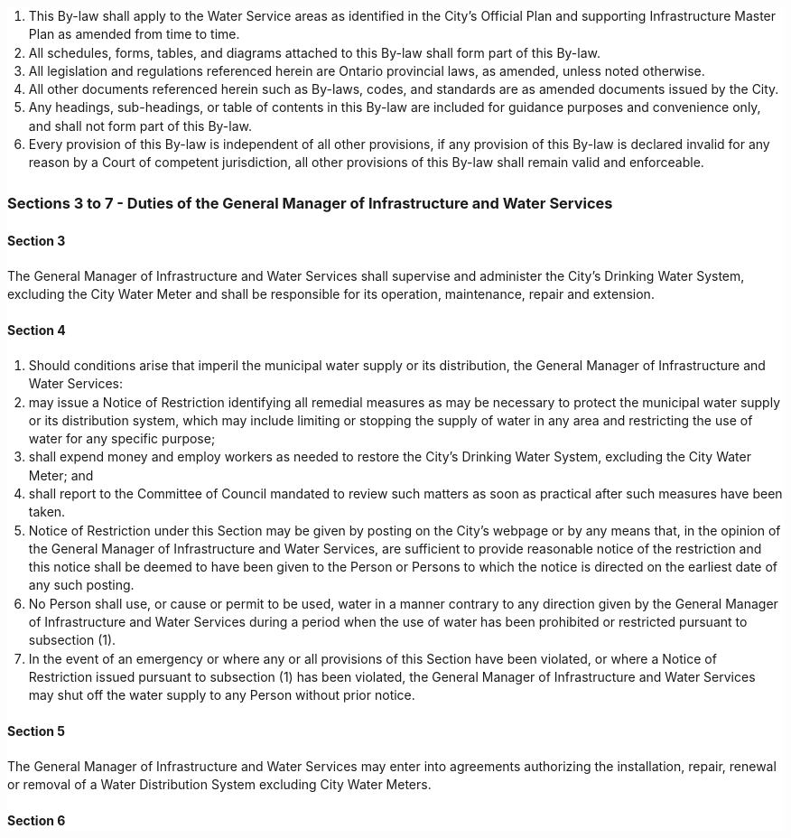 1. This By-law shall apply to the Water Service areas as identified in the City’s Official Plan and supporting Infrastructure Master Plan as amended from time to time.
1. All schedules, forms, tables, and diagrams attached to this By-law shall form part of this By-law.
1. All legislation and regulations referenced herein are Ontario provincial laws, as amended, unless noted otherwise.
1. All other documents referenced herein such as By-laws, codes, and standards are as amended documents issued by the City.
1. Any headings, sub-headings, or table of contents in this By-law are included for guidance purposes and convenience only, and shall not form part of this By-law.
1. Every provision of this By-law is independent of all other provisions, if any provision of this By-law is declared invalid for any reason by a Court of competent jurisdiction, all other provisions of this By-law shall remain valid and enforceable.

### Sections 3 to 7 - Duties of the General Manager of Infrastructure and Water Services

#### Section 3

The General Manager of Infrastructure and Water Services shall supervise and administer the City’s Drinking Water System, excluding the City Water Meter and shall be responsible for its operation, maintenance, repair and extension.
#### Section 4

1. Should conditions arise that imperil the municipal water supply or its distribution, the General Manager of Infrastructure and Water Services:
  1. may issue a Notice of Restriction identifying all remedial measures as may be necessary to protect the municipal water supply or its distribution system, which may include limiting or stopping the supply of water in any area and restricting the use of water for any specific purpose;
  1. shall expend money and employ workers as needed to restore the City’s Drinking Water System, excluding the City Water Meter; and
  1. shall report to the Committee of Council mandated to review such matters as soon as practical after such measures have been taken.
1. Notice of Restriction under this Section may be given by posting on the City’s webpage or by any means that, in the opinion of the General Manager of Infrastructure and Water Services, are sufficient to provide reasonable notice of the restriction and this notice shall be deemed to have been given to the Person or Persons to which the notice is directed on the earliest date of any such posting.
1. No Person shall use, or cause or permit to be used, water in a manner contrary to any direction given by the General Manager of Infrastructure and Water Services during a period when the use of water has been prohibited or restricted pursuant to subsection (1).
1. In the event of an emergency or where any or all provisions of this Section have been violated, or where a Notice of Restriction issued pursuant to subsection (1) has been violated, the General Manager of Infrastructure and Water Services may shut off the water supply to any Person without prior notice.

#### Section 5

The General Manager of Infrastructure and Water Services may enter into agreements authorizing the installation, repair, renewal or removal of a Water Distribution System excluding City Water Meters.
#### Section 6
